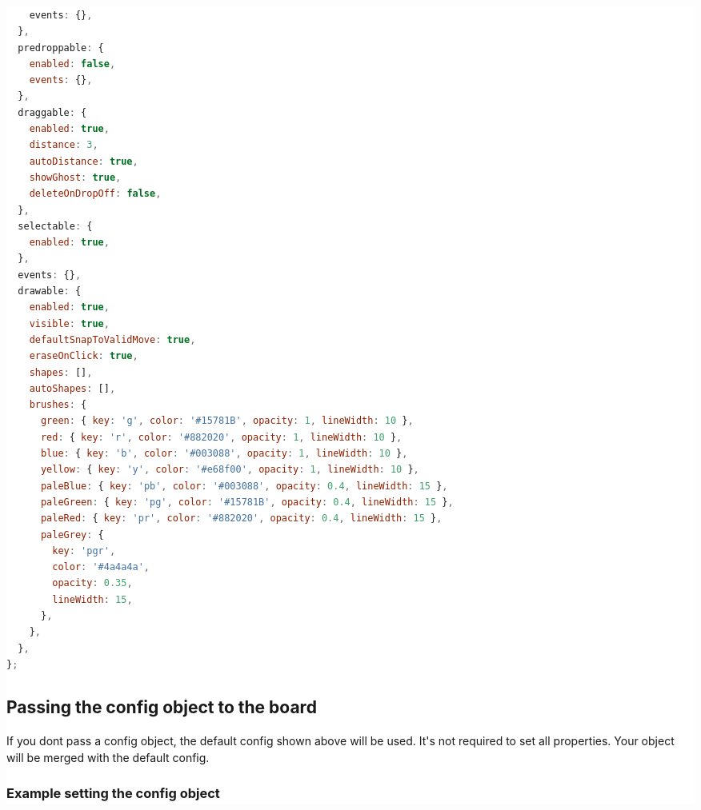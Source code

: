 ```js
    events: {},
  },
  predroppable: {
    enabled: false,
    events: {},
  },
  draggable: {
    enabled: true,
    distance: 3,
    autoDistance: true,
    showGhost: true,
    deleteOnDropOff: false,
  },
  selectable: {
    enabled: true,
  },
  events: {},
  drawable: {
    enabled: true,
    visible: true,
    defaultSnapToValidMove: true,
    eraseOnClick: true,
    shapes: [],
    autoShapes: [],
    brushes: {
      green: { key: 'g', color: '#15781B', opacity: 1, lineWidth: 10 },
      red: { key: 'r', color: '#882020', opacity: 1, lineWidth: 10 },
      blue: { key: 'b', color: '#003088', opacity: 1, lineWidth: 10 },
      yellow: { key: 'y', color: '#e68f00', opacity: 1, lineWidth: 10 },
      paleBlue: { key: 'pb', color: '#003088', opacity: 0.4, lineWidth: 15 },
      paleGreen: { key: 'pg', color: '#15781B', opacity: 0.4, lineWidth: 15 },
      paleRed: { key: 'pr', color: '#882020', opacity: 0.4, lineWidth: 15 },
      paleGrey: {
        key: 'pgr',
        color: '#4a4a4a',
        opacity: 0.35,
        lineWidth: 15,
      },
    },
  },
};
```

## Passing the config object to the board

If you dont pass a config object, the default config shown above will be used.
It's not required to set all properties. Your object will be merged with the default config.

### Example setting the config object

